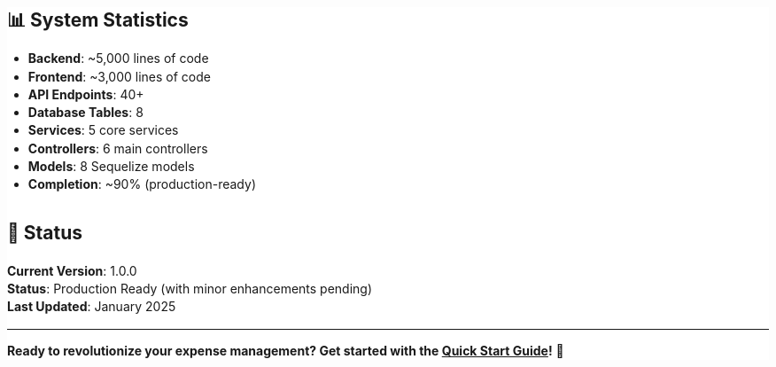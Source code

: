 ## 📊 System Statistics

- **Backend**: ~5,000 lines of code
- **Frontend**: ~3,000 lines of code
- **API Endpoints**: 40+
- **Database Tables**: 8
- **Services**: 5 core services
- **Controllers**: 6 main controllers
- **Models**: 8 Sequelize models
- **Completion**: ~90% (production-ready)

## 🚦 Status

**Current Version**: 1.0.0  
**Status**: Production Ready (with minor enhancements pending)  
**Last Updated**: January 2025

---

**Ready to revolutionize your expense management? Get started with the [Quick Start Guide](QUICK_START_GUIDE.md)!** 🚀
